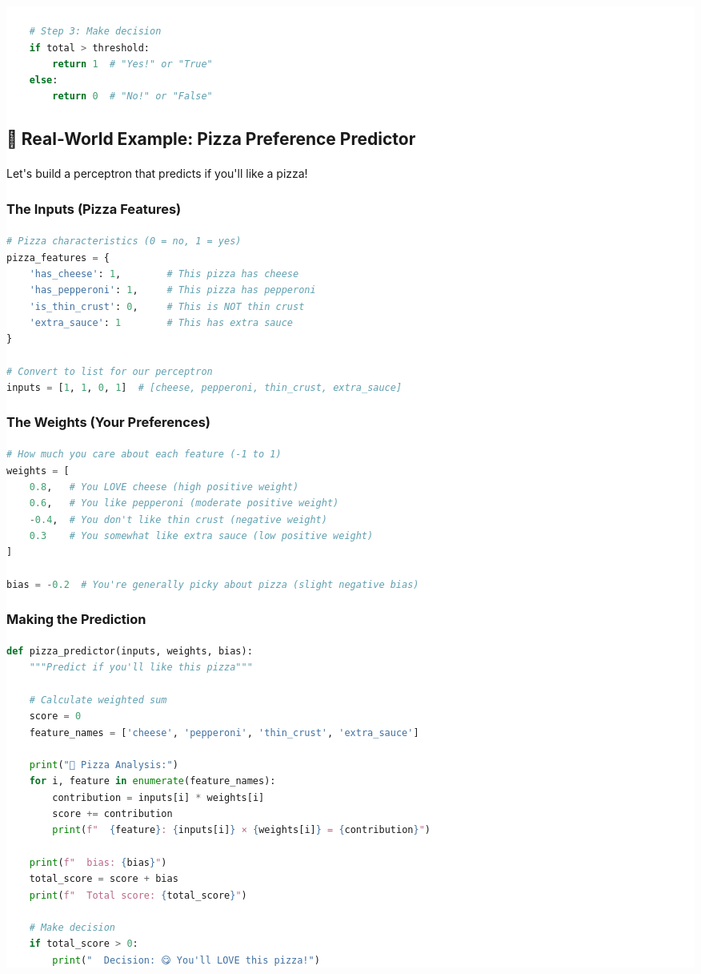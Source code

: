 ```python
    
    # Step 3: Make decision
    if total > threshold:
        return 1  # "Yes!" or "True"
    else:
        return 0  # "No!" or "False"
```

## 🍕 Real-World Example: Pizza Preference Predictor

Let's build a perceptron that predicts if you'll like a pizza!

### The Inputs (Pizza Features)

```python
# Pizza characteristics (0 = no, 1 = yes)
pizza_features = {
    'has_cheese': 1,        # This pizza has cheese
    'has_pepperoni': 1,     # This pizza has pepperoni  
    'is_thin_crust': 0,     # This is NOT thin crust
    'extra_sauce': 1        # This has extra sauce
}

# Convert to list for our perceptron
inputs = [1, 1, 0, 1]  # [cheese, pepperoni, thin_crust, extra_sauce]
```

### The Weights (Your Preferences)

```python
# How much you care about each feature (-1 to 1)
weights = [
    0.8,   # You LOVE cheese (high positive weight)
    0.6,   # You like pepperoni (moderate positive weight)
    -0.4,  # You don't like thin crust (negative weight)
    0.3    # You somewhat like extra sauce (low positive weight)
]

bias = -0.2  # You're generally picky about pizza (slight negative bias)
```

### Making the Prediction

```python
def pizza_predictor(inputs, weights, bias):
    """Predict if you'll like this pizza"""
    
    # Calculate weighted sum
    score = 0
    feature_names = ['cheese', 'pepperoni', 'thin_crust', 'extra_sauce']
    
    print("🍕 Pizza Analysis:")
    for i, feature in enumerate(feature_names):
        contribution = inputs[i] * weights[i]
        score += contribution
        print(f"  {feature}: {inputs[i]} × {weights[i]} = {contribution}")
    
    print(f"  bias: {bias}")
    total_score = score + bias
    print(f"  Total score: {total_score}")
    
    # Make decision
    if total_score > 0:
        print("  Decision: 😋 You'll LOVE this pizza!")
```